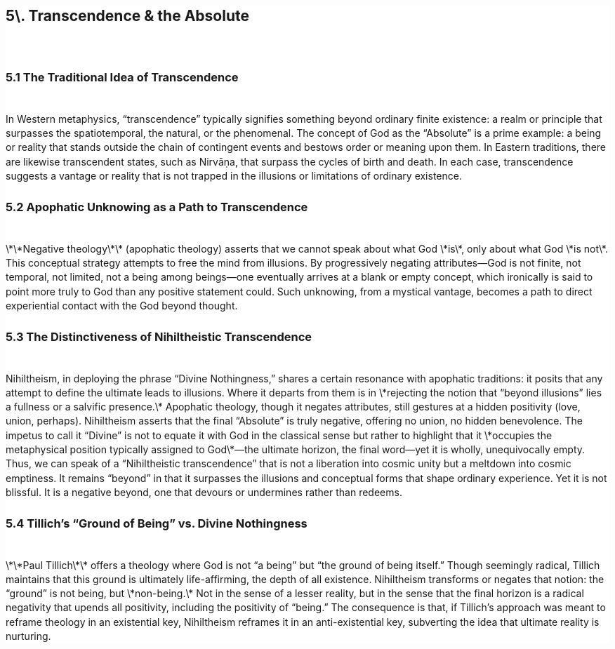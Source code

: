 ## 5\\. Transcendence & the Absolute

<br>

### 5.1 The Traditional Idea of Transcendence

<br>
In Western metaphysics, “transcendence” typically signifies something beyond ordinary finite existence: a realm or principle that surpasses the spatiotemporal, the natural, or the phenomenal. The concept of God as the “Absolute” is a prime example: a being or reality that stands outside the chain of contingent events and bestows order or meaning upon them. In Eastern traditions, there are likewise transcendent states, such as Nirvāṇa, that surpass the cycles of birth and death. In each case, transcendence suggests a vantage or reality that is not trapped in the illusions or limitations of ordinary existence.  
<br>

### 5.2 Apophatic Unknowing as a Path to Transcendence

<br>
\*\*Negative theology\*\* (apophatic theology) asserts that we cannot speak about what God \*is\*, only about what God \*is not\*. This conceptual strategy attempts to free the mind from illusions. By progressively negating attributes—God is not finite, not temporal, not limited, not a being among beings—one eventually arrives at a blank or empty concept, which ironically is said to point more truly to God than any positive statement could. Such unknowing, from a mystical vantage, becomes a path to direct experiential contact with the God beyond thought.  
<br>

### 5.3 The Distinctiveness of Nihiltheistic Transcendence

<br>
Nihiltheism, in deploying the phrase “Divine Nothingness,” shares a certain resonance with apophatic traditions: it posits that any attempt to define the ultimate leads to illusions. Where it departs from them is in \*rejecting the notion that “beyond illusions” lies a fullness or a salvific presence.\* Apophatic theology, though it negates attributes, still gestures at a hidden positivity (love, union, perhaps). Nihiltheism asserts that the final “Absolute” is truly negative, offering no union, no hidden benevolence. The impetus to call it “Divine” is not to equate it with God in the classical sense but rather to highlight that it \*occupies the metaphysical position typically assigned to God\*—the ultimate horizon, the final word—yet it is wholly, unequivocally empty.  
<br>
Thus, we can speak of a “Nihiltheistic transcendence” that is not a liberation into cosmic unity but a meltdown into cosmic emptiness. It remains “beyond” in that it surpasses the illusions and conceptual forms that shape ordinary experience. Yet it is not blissful. It is a negative beyond, one that devours or undermines rather than redeems.  
<br>

### 5.4 Tillich’s “Ground of Being” vs. Divine Nothingness

<br>
\*\*Paul Tillich\*\* offers a theology where God is not “a being” but “the ground of being itself.” Though seemingly radical, Tillich maintains that this ground is ultimately life-affirming, the depth of all existence. Nihiltheism transforms or negates that notion: the “ground” is not being, but \*non-being.\* Not in the sense of a lesser reality, but in the sense that the final horizon is a radical negativity that upends all positivity, including the positivity of “being.” The consequence is that, if Tillich’s approach was meant to reframe theology in an existential key, Nihiltheism reframes it in an anti-existential key, subverting the idea that ultimate reality is nurturing.  
<br>
